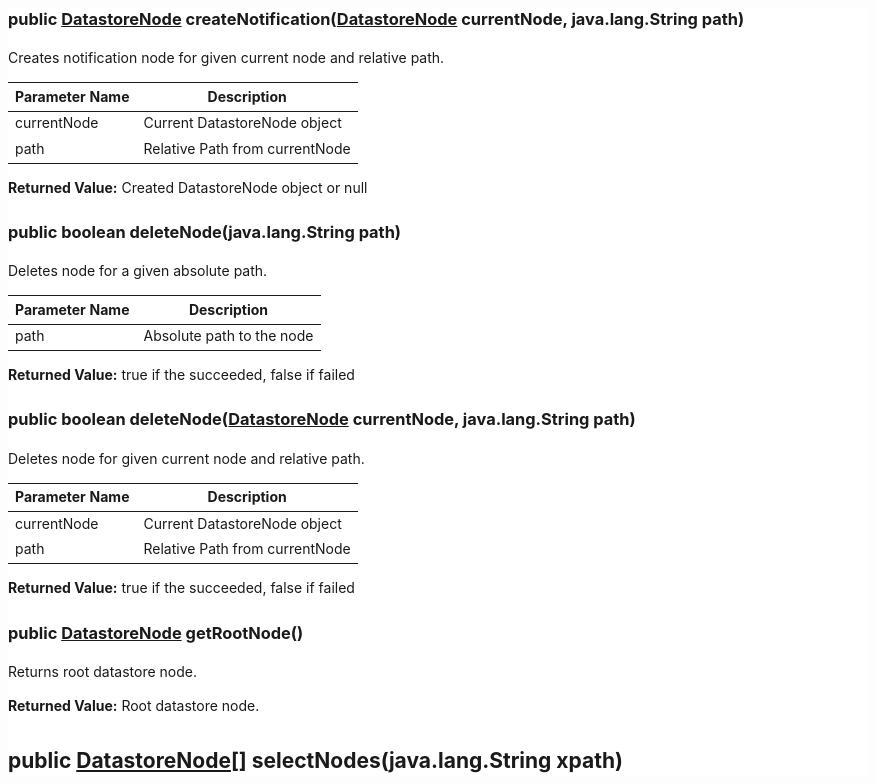 
### public [DatastoreNode](DatastoreNdode.md) createNotification([DatastoreNode](DatastoreNdode.md) currentNode, java.lang.String path)


Creates notification node for given current node and relative path. 


|Parameter Name|Description|
|-----|-----|
|currentNode|Current DatastoreNode object|
|path|Relative Path from currentNode|


**Returned Value:** Created DatastoreNode object or null


### public boolean deleteNode(java.lang.String path)


Deletes node for a given absolute path.


|Parameter Name|Description|
|-----|-----|
|path|Absolute path to the node|


**Returned Value:** true if the succeeded, false if failed 


### public boolean deleteNode([DatastoreNode](DatastoreNdode.md) currentNode, java.lang.String path)


Deletes node for given current node and relative path.


|Parameter Name|Description|
|-----|-----|
|currentNode|Current DatastoreNode object|
|path|Relative Path from currentNode|


**Returned Value:** true if the succeeded, false if failed 


###  public [DatastoreNode](DatastoreNdode.md) getRootNode()


Returns root datastore node. 


**Returned Value:** Root datastore node.
  

## public [DatastoreNode](DatastoreNdode.md)[] selectNodes(java.lang.String xpath)
